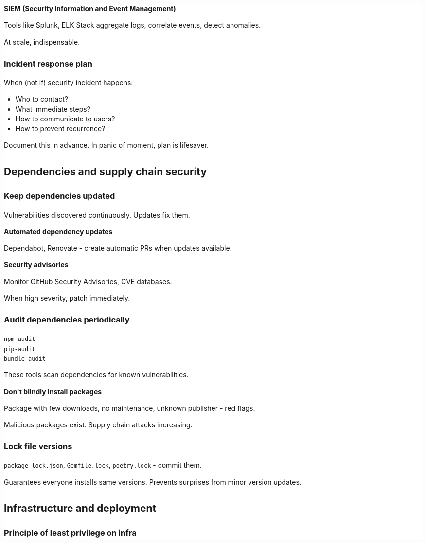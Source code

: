 **SIEM (Security Information and Event Management)**

Tools like Splunk, ELK Stack aggregate logs, correlate events, detect anomalies.

At scale, indispensable.

### Incident response plan

When (not if) security incident happens:
- Who to contact?
- What immediate steps?
- How to communicate to users?
- How to prevent recurrence?

Document this in advance. In panic of moment, plan is lifesaver.

## Dependencies and supply chain security

### Keep dependencies updated

Vulnerabilities discovered continuously. Updates fix them.

**Automated dependency updates**

Dependabot, Renovate - create automatic PRs when updates available.

**Security advisories**

Monitor GitHub Security Advisories, CVE databases.

When high severity, patch immediately.

### Audit dependencies periodically

```bash
npm audit
pip-audit
bundle audit
```

These tools scan dependencies for known vulnerabilities.

**Don't blindly install packages**

Package with few downloads, no maintenance, unknown publisher - red flags.

Malicious packages exist. Supply chain attacks increasing.

### Lock file versions

`package-lock.json`, `Gemfile.lock`, `poetry.lock` - commit them.

Guarantees everyone installs same versions. Prevents surprises from minor version updates.

## Infrastructure and deployment

### Principle of least privilege on infra
